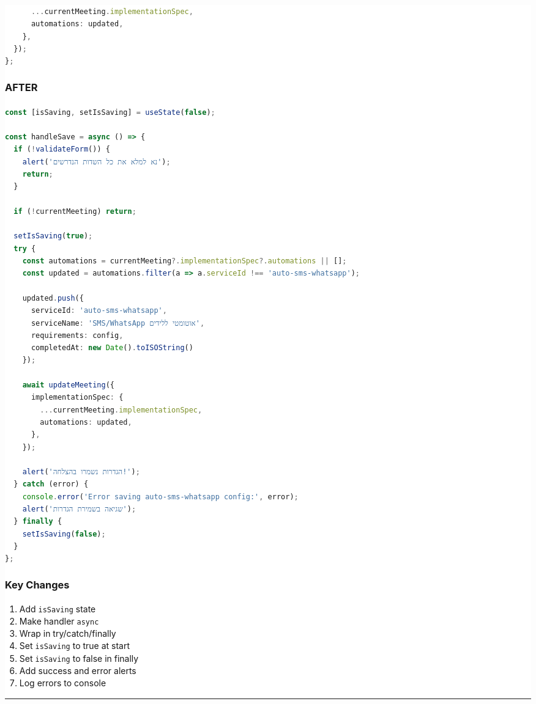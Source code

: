 ```typescript
      ...currentMeeting.implementationSpec,
      automations: updated,
    },
  });
};
```

### AFTER
```typescript
const [isSaving, setIsSaving] = useState(false);

const handleSave = async () => {
  if (!validateForm()) {
    alert('נא למלא את כל השדות הנדרשים');
    return;
  }

  if (!currentMeeting) return;

  setIsSaving(true);
  try {
    const automations = currentMeeting?.implementationSpec?.automations || [];
    const updated = automations.filter(a => a.serviceId !== 'auto-sms-whatsapp');

    updated.push({
      serviceId: 'auto-sms-whatsapp',
      serviceName: 'SMS/WhatsApp אוטומטי ללידים',
      requirements: config,
      completedAt: new Date().toISOString()
    });

    await updateMeeting({
      implementationSpec: {
        ...currentMeeting.implementationSpec,
        automations: updated,
      },
    });

    alert('הגדרות נשמרו בהצלחה!');
  } catch (error) {
    console.error('Error saving auto-sms-whatsapp config:', error);
    alert('שגיאה בשמירת הגדרות');
  } finally {
    setIsSaving(false);
  }
};
```

### Key Changes
1. Add `isSaving` state
2. Make handler `async`
3. Wrap in try/catch/finally
4. Set `isSaving` to true at start
5. Set `isSaving` to false in finally
6. Add success and error alerts
7. Log errors to console

---